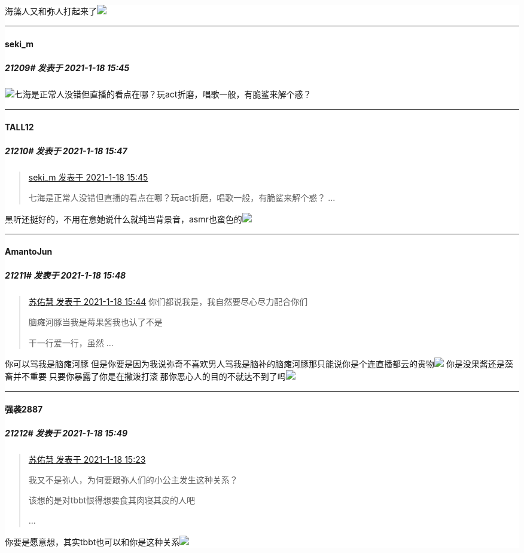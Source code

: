
海藻人又和弥人打起来了<img src="https://static.saraba1st.com/image/smiley/face2017/067.png" referrerpolicy="no-referrer">


*****

####  seki_m  
##### 21209#       发表于 2021-1-18 15:45


<img src="https://static.saraba1st.com/image/smiley/face2017/068.png" referrerpolicy="no-referrer">七海是正常人没错但直播的看点在哪？玩act折磨，唱歌一般，有脆鲨来解个惑？


*****

####  TALL12  
##### 21210#       发表于 2021-1-18 15:47


<blockquote><a href="httphttps://bbs.saraba1st.com/2b/forum.php?mod=redirect&amp;goto=findpost&amp;pid=50072851&amp;ptid=1978671" target="_blank">seki_m 发表于 2021-1-18 15:45</a>

七海是正常人没错但直播的看点在哪？玩act折磨，唱歌一般，有脆鲨来解个惑？ ...</blockquote>
黑听还挺好的，不用在意她说什么就纯当背景音，asmr也蛮色的<img src="https://static.saraba1st.com/image/smiley/face2017/072.png" referrerpolicy="no-referrer">


*****

####  AmantoJun  
##### 21211#       发表于 2021-1-18 15:48


<blockquote><a href="httphttps://bbs.saraba1st.com/2b/forum.php?mod=redirect&amp;goto=findpost&amp;pid=50072834&amp;ptid=1978671" target="_blank">苏佑慧 发表于 2021-1-18 15:44</a>
你们都说我是，我自然要尽心尽力配合你们

脑瘫河豚当我是莓果酱我也认了不是

干一行爱一行，虽然 ...</blockquote>
你可以骂我是脑瘫河豚 但是你要是因为我说弥奇不喜欢男人骂我是脑补的脑瘫河豚那只能说你是个连直播都云的贵物<img src="https://static.saraba1st.com/image/smiley/face2017/037.png" referrerpolicy="no-referrer">
你是没果酱还是藻畜并不重要 只要你暴露了你是在撒泼打滚 那你恶心人的目的不就达不到了吗<img src="https://static.saraba1st.com/image/smiley/face2017/049.png" referrerpolicy="no-referrer">


*****

####  强袭2887  
##### 21212#       发表于 2021-1-18 15:49


<blockquote><a href="httphttps://bbs.saraba1st.com/2b/forum.php?mod=redirect&amp;goto=findpost&amp;pid=50072656&amp;ptid=1978671" target="_blank">苏佑慧 发表于 2021-1-18 15:23</a>

我又不是弥人，为何要跟弥人们的小公主发生这种关系？

该想的是对tbbt恨得想要食其肉寝其皮的人吧

 ...</blockquote>
你要是愿意想，其实tbbt也可以和你是这种关系<img src="https://static.saraba1st.com/image/smiley/face2017/057.png" referrerpolicy="no-referrer">
